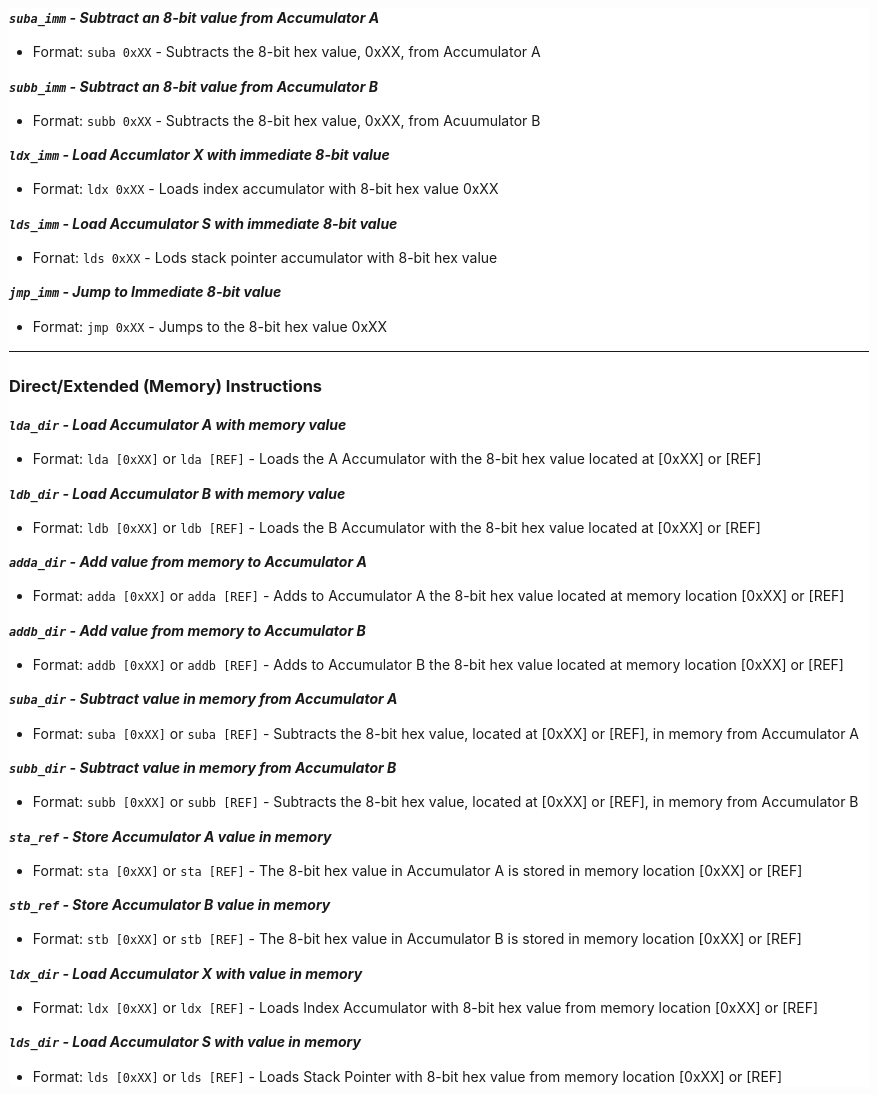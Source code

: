 ___```suba_imm``` - Subtract an 8-bit value from Accumulator A___
  * Format: ```suba 0xXX``` - Subtracts the 8-bit hex value, 0xXX, from Accumulator A

___```subb_imm``` - Subtract an 8-bit value from Accumulator B___
  * Format: ```subb 0xXX``` - Subtracts the 8-bit hex value, 0xXX, from Acuumulator B 

___```ldx_imm``` - Load Accumlator X with immediate 8-bit value___
  * Format: ```ldx 0xXX``` - Loads index accumulator with 8-bit hex value 0xXX

___```lds_imm``` - Load Accumulator S with immediate 8-bit value___
  * Fornat: ```lds 0xXX``` - Lods stack pointer accumulator with 8-bit hex value

___```jmp_imm``` - Jump to Immediate 8-bit value___
  * Format: ```jmp 0xXX``` - Jumps to the 8-bit hex value 0xXX

---

### __Direct/Extended (Memory) Instructions__ 
___```lda_dir``` - Load Accumulator A with memory value___
  * Format: ```lda [0xXX]``` or ```lda [REF]``` - Loads the A Accumulator with the 8-bit hex value located at [0xXX] or [REF]

___```ldb_dir``` - Load Accumulator B with memory value___
  * Format: ```ldb [0xXX]``` or ```ldb [REF]``` - Loads the B Accumulator with the 8-bit hex value located at [0xXX] or [REF]

___```adda_dir``` - Add value from memory to Accumulator A___
  * Format: ```adda [0xXX]``` or ```adda [REF]``` - Adds to Accumulator A the 8-bit hex value located at memory location [0xXX] or [REF]

___```addb_dir``` - Add value from memory to Accumulator B___
  * Format: ```addb [0xXX]``` or ```addb [REF]``` - Adds to Accumulator B the 8-bit hex value located at memory location [0xXX] or [REF]

___```suba_dir``` - Subtract value in memory from Accumulator A___
  * Format: ```suba [0xXX]``` or ```suba [REF]``` - Subtracts the 8-bit hex value, located at [0xXX] or [REF], in memory from Accumulator A

___```subb_dir``` - Subtract value in memory from Accumulator B___
  * Format: ```subb [0xXX]``` or ```subb [REF]``` - Subtracts the 8-bit hex value, located at [0xXX] or [REF], in memory from Accumulator B

___```sta_ref``` - Store Accumulator A value in memory___
  * Format: ```sta [0xXX]``` or ```sta [REF]``` - The 8-bit hex value in Accumulator A is stored in memory location [0xXX] or [REF] 

___```stb_ref``` - Store Accumulator B value in memory___
  * Format: ```stb [0xXX]``` or ```stb [REF]``` - The 8-bit hex value in Accumulator B is stored in memory location [0xXX] or [REF]

___```ldx_dir``` - Load Accumulator X with value in memory___
  * Format: ```ldx [0xXX]``` or ```ldx [REF]``` - Loads Index Accumulator with 8-bit hex value from memory location [0xXX] or [REF]

___```lds_dir``` - Load Accumulator S with value in memory___
  * Format: ```lds [0xXX]``` or ```lds [REF]``` - Loads Stack Pointer with 8-bit hex value from memory location [0xXX] or [REF]
